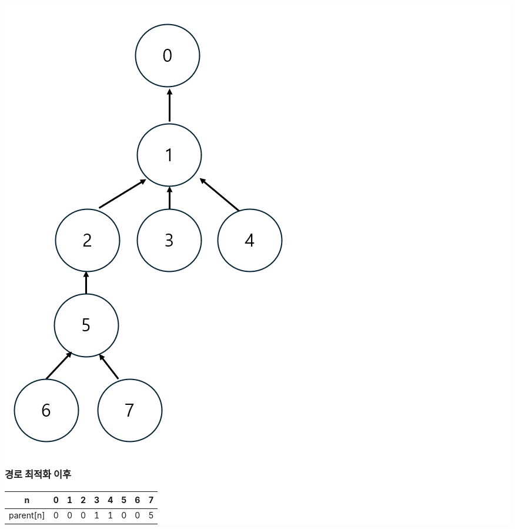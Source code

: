 ![tree3](/assets/img/posts/algorithm/union-find/beforeCompression.png)

### 경로 최적화 이후

| n         | 0 | 1 | 2 | 3 | 4 | 5 | 6 | 7 |
|-----------|---|---|---|---|---|---|---|---|
| parent[n] | 0 | 0 | 0 | 1 | 1 | 0 | 0 | 5 |
